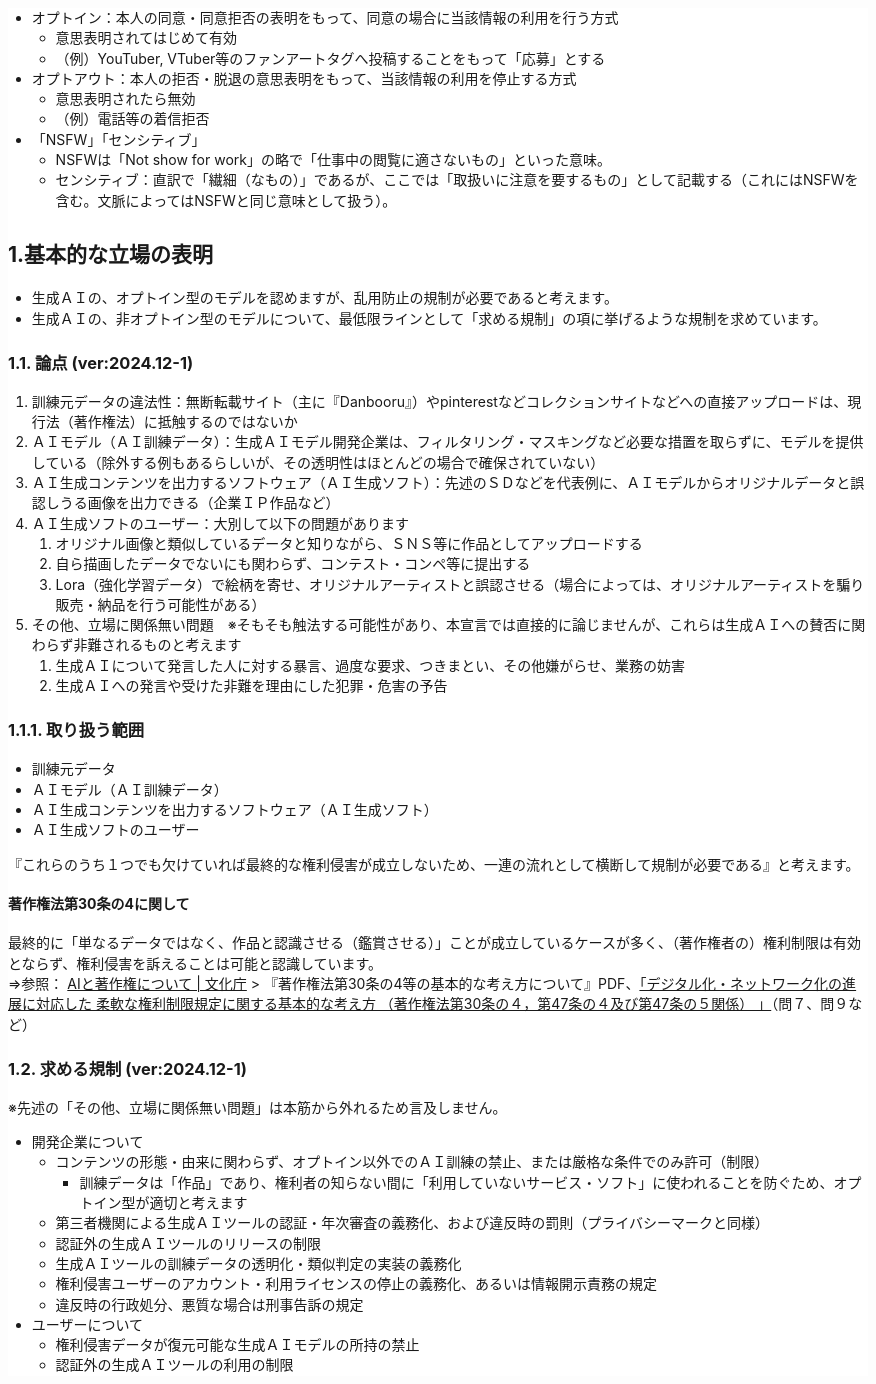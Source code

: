   - オプトイン：本人の同意・同意拒否の表明をもって、同意の場合に当該情報の利用を行う方式
    - 意思表明されてはじめて有効
    - （例）YouTuber, VTuber等のファンアートタグへ投稿することをもって「応募」とする
  - オプトアウト：本人の拒否・脱退の意思表明をもって、当該情報の利用を停止する方式
    - 意思表明されたら無効
    - （例）電話等の着信拒否
- 「NSFW」「センシティブ」
  - NSFWは「Not show for work」の略で「仕事中の閲覧に適さないもの」といった意味。
  - センシティブ：直訳で「繊細（なもの）」であるが、ここでは「取扱いに注意を要するもの」として記載する（これにはNSFWを含む。文脈によってはNSFWと同じ意味として扱う）。

## 1.基本的な立場の表明

- 生成ＡＩの、オプトイン型のモデルを認めますが、乱用防止の規制が必要であると考えます。
- 生成ＡＩの、非オプトイン型のモデルについて、最低限ラインとして「求める規制」の項に挙げるような規制を求めています。

### 1.1. 論点 (ver:2024.12-1)

1. 訓練元データの違法性：無断転載サイト（主に『Danbooru』）やpinterestなどコレクションサイトなどへの直接アップロードは、現行法（著作権法）に抵触するのではないか
1. ＡＩモデル（ＡＩ訓練データ）：生成ＡＩモデル開発企業は、フィルタリング・マスキングなど必要な措置を取らずに、モデルを提供している（除外する例もあるらしいが、その透明性はほとんどの場合で確保されていない）
1. ＡＩ生成コンテンツを出力するソフトウェア（ＡＩ生成ソフト）：先述のＳＤなどを代表例に、ＡＩモデルからオリジナルデータと誤認しうる画像を出力できる（企業ＩＰ作品など）
1. ＡＩ生成ソフトのユーザー：大別して以下の問題があります
   1. オリジナル画像と類似しているデータと知りながら、ＳＮＳ等に作品としてアップロードする
   1. 自ら描画したデータでないにも関わらず、コンテスト・コンペ等に提出する
   1. Lora（強化学習データ）で絵柄を寄せ、オリジナルアーティストと誤認させる（場合によっては、オリジナルアーティストを騙り販売・納品を行う可能性がある）
1. その他、立場に関係無い問題　※そもそも触法する可能性があり、本宣言では直接的に論じませんが、これらは生成ＡＩへの賛否に関わらず非難されるものと考えます
   1. 生成ＡＩについて発言した人に対する暴言、過度な要求、つきまとい、その他嫌がらせ、業務の妨害
   1. 生成ＡＩへの発言や受けた非難を理由にした犯罪・危害の予告

### 1.1.1. 取り扱う範囲

- 訓練元データ
- ＡＩモデル（ＡＩ訓練データ）
- ＡＩ生成コンテンツを出力するソフトウェア（ＡＩ生成ソフト）
- ＡＩ生成ソフトのユーザー

『これらのうち１つでも欠けていれば最終的な権利侵害が成立しないため、一連の流れとして横断して規制が必要である』と考えます。  

#### 著作権法第30条の4に関して

最終的に「単なるデータではなく、作品と認識させる（鑑賞させる）」ことが成立しているケースが多く、（著作権者の）権利制限は有効とならず、権利侵害を訴えることは可能と認識しています。  
⇒参照： [AIと著作権について | 文化庁](https://www.bunka.go.jp/seisaku/chosakuken/aiandcopyright.html) > 『著作権法第30条の4等の基本的な考え方について』PDF、[「デジタル化・ネットワーク化の進展に対応した 柔軟な権利制限規定に関する基本的な考え方 （著作権法第30条の４，第47条の４及び第47条の５関係） 」](https://www.bunka.go.jp/seisaku/chosakuken/hokaisei/h30_hokaisei/pdf/r1406693_17.pdf)（問７、問９など）

### 1.2. 求める規制 (ver:2024.12-1)

※先述の「その他、立場に関係無い問題」は本筋から外れるため言及しません。

- 開発企業について
  - コンテンツの形態・由来に関わらず、オプトイン以外でのＡＩ訓練の禁止、または厳格な条件でのみ許可（制限）
    - 訓練データは「作品」であり、権利者の知らない間に「利用していないサービス・ソフト」に使われることを防ぐため、オプトイン型が適切と考えます
  - 第三者機関による生成ＡＩツールの認証・年次審査の義務化、および違反時の罰則（プライバシーマークと同様）
  - 認証外の生成ＡＩツールのリリースの制限
  - 生成ＡＩツールの訓練データの透明化・類似判定の実装の義務化
  - 権利侵害ユーザーのアカウント・利用ライセンスの停止の義務化、あるいは情報開示責務の規定
  - 違反時の行政処分、悪質な場合は刑事告訴の規定
- ユーザーについて
  - 権利侵害データが復元可能な生成ＡＩモデルの所持の禁止
  - 認証外の生成ＡＩツールの利用の制限
